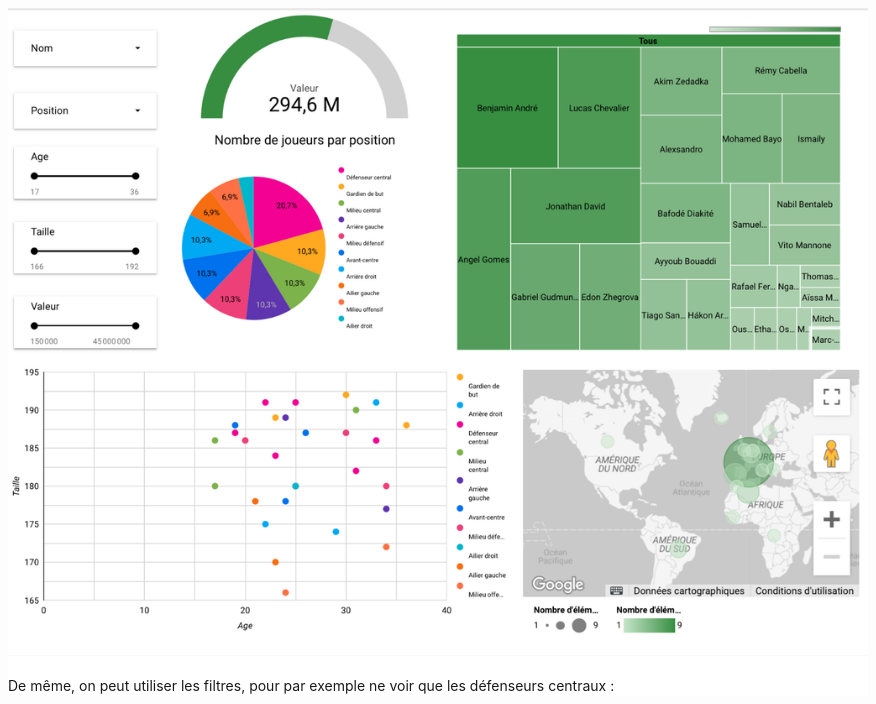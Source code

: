 ![Statistique du LOSC](https://raw.githubusercontent.com/do-it-ecm/promo-2024-2025/main/Menager-Jeanne/pok/temps-2/lille.png)

De même, on peut utiliser les filtres, pour par exemple ne voir que les défenseurs centraux :
